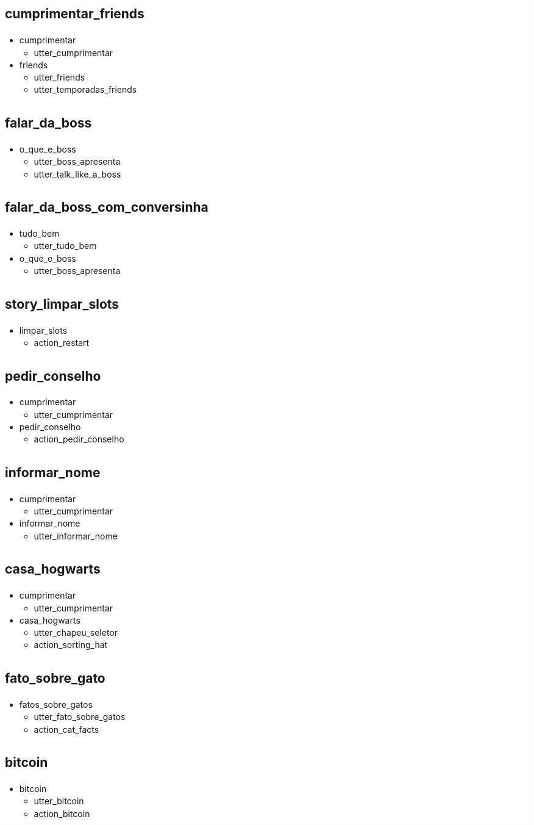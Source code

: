 ## cumprimentar_friends
* cumprimentar
    - utter_cumprimentar
* friends
    - utter_friends
    - utter_temporadas_friends

## falar_da_boss
* o_que_e_boss
    - utter_boss_apresenta
    - utter_talk_like_a_boss

## falar_da_boss_com_conversinha
* tudo_bem
    - utter_tudo_bem
* o_que_e_boss
    - utter_boss_apresenta

## story_limpar_slots
* limpar_slots
    - action_restart

## pedir_conselho
* cumprimentar
    - utter_cumprimentar
* pedir_conselho
    - action_pedir_conselho

## informar_nome
* cumprimentar
    - utter_cumprimentar
* informar_nome
    - utter_informar_nome

## casa_hogwarts
* cumprimentar
    - utter_cumprimentar
* casa_hogwarts
    - utter_chapeu_seletor
    - action_sorting_hat

## fato_sobre_gato
* fatos_sobre_gatos
    - utter_fato_sobre_gatos
    - action_cat_facts

## bitcoin
* bitcoin
    - utter_bitcoin
    - action_bitcoin